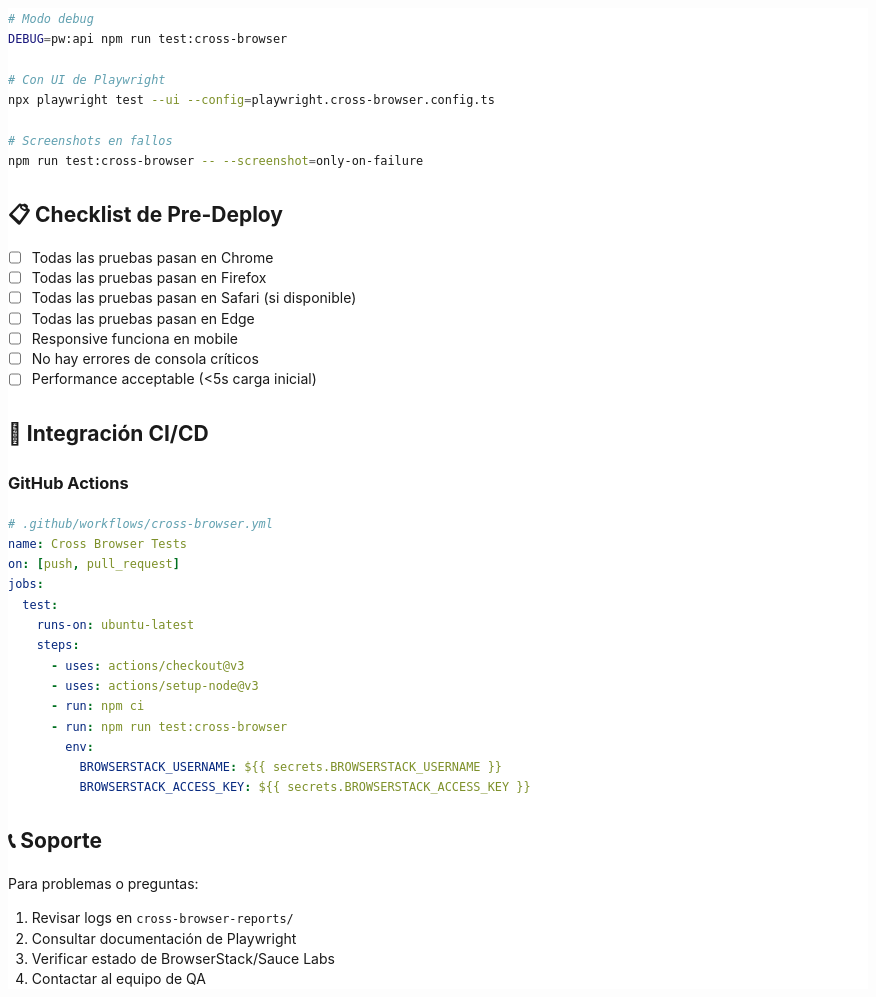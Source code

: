```bash
# Modo debug
DEBUG=pw:api npm run test:cross-browser

# Con UI de Playwright
npx playwright test --ui --config=playwright.cross-browser.config.ts

# Screenshots en fallos
npm run test:cross-browser -- --screenshot=only-on-failure
```

## 📋 Checklist de Pre-Deploy

- [ ] Todas las pruebas pasan en Chrome
- [ ] Todas las pruebas pasan en Firefox
- [ ] Todas las pruebas pasan en Safari (si disponible)
- [ ] Todas las pruebas pasan en Edge
- [ ] Responsive funciona en mobile
- [ ] No hay errores de consola críticos
- [ ] Performance acceptable (<5s carga inicial)

## 🔄 Integración CI/CD

### GitHub Actions
```yaml
# .github/workflows/cross-browser.yml
name: Cross Browser Tests
on: [push, pull_request]
jobs:
  test:
    runs-on: ubuntu-latest
    steps:
      - uses: actions/checkout@v3
      - uses: actions/setup-node@v3
      - run: npm ci
      - run: npm run test:cross-browser
        env:
          BROWSERSTACK_USERNAME: ${{ secrets.BROWSERSTACK_USERNAME }}
          BROWSERSTACK_ACCESS_KEY: ${{ secrets.BROWSERSTACK_ACCESS_KEY }}
```

## 📞 Soporte

Para problemas o preguntas:
1. Revisar logs en `cross-browser-reports/`
2. Consultar documentación de Playwright
3. Verificar estado de BrowserStack/Sauce Labs
4. Contactar al equipo de QA